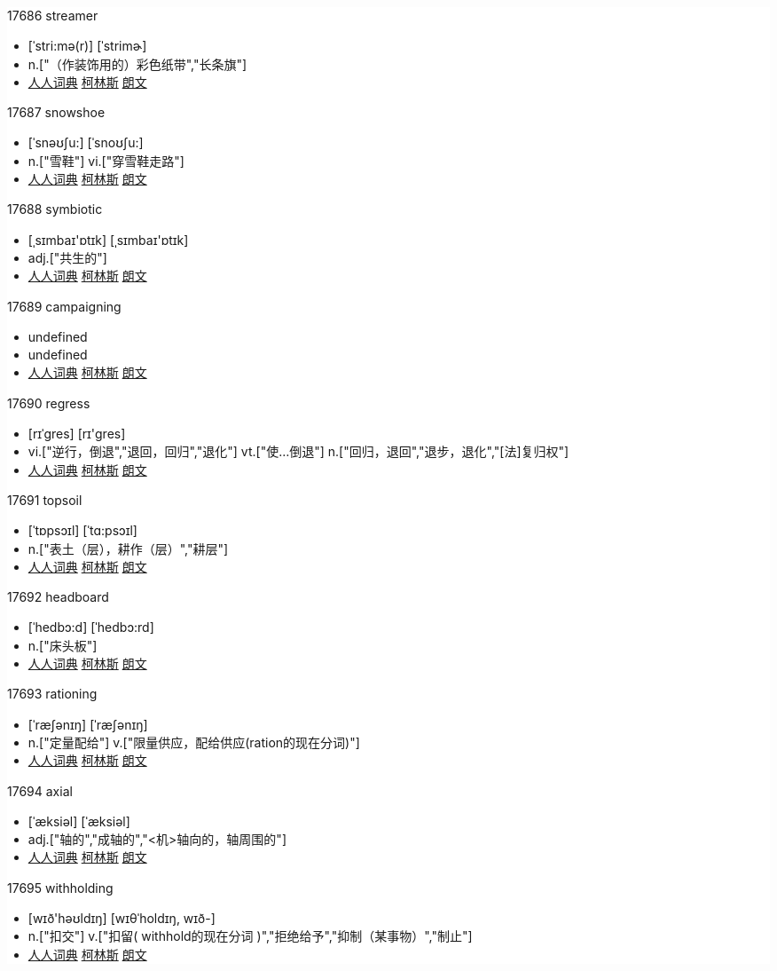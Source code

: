 17686 streamer 
- [ˈstri:mə(r)]  [ˈstrimɚ] 
- n.["（作装饰用的）彩色纸带","长条旗"]   
- [人人词典](https://www.91dict.com/words?w=streamer) [柯林斯](https://www.collinsdictionary.com/zh/dictionary/english/streamer) [朗文](https://www.ldoceonline.com/dictionary/streamer) 

17687 snowshoe 
- [ˈsnəʊʃu:]  [ˈsnoʊʃu:] 
- n.["雪鞋"]  vi.["穿雪鞋走路"]   
- [人人词典](https://www.91dict.com/words?w=snowshoe) [柯林斯](https://www.collinsdictionary.com/zh/dictionary/english/snowshoe) [朗文](https://www.ldoceonline.com/dictionary/snowshoe) 

17688 symbiotic 
- [ˌsɪmbaɪ'ɒtɪk]  [ˌsɪmbaɪ'ɒtɪk] 
- adj.["共生的"]   
- [人人词典](https://www.91dict.com/words?w=symbiotic) [柯林斯](https://www.collinsdictionary.com/zh/dictionary/english/symbiotic) [朗文](https://www.ldoceonline.com/dictionary/symbiotic) 

17689 campaigning 
- undefined 
- undefined 
- [人人词典](https://www.91dict.com/words?w=campaigning) [柯林斯](https://www.collinsdictionary.com/zh/dictionary/english/campaigning) [朗文](https://www.ldoceonline.com/dictionary/campaigning) 

17690 regress 
- [rɪˈgres]  [rɪ'ɡres] 
- vi.["逆行，倒退","退回，回归","退化"]  vt.["使…倒退"]  n.["回归，退回","退步，退化","[法]复归权"]   
- [人人词典](https://www.91dict.com/words?w=regress) [柯林斯](https://www.collinsdictionary.com/zh/dictionary/english/regress) [朗文](https://www.ldoceonline.com/dictionary/regress) 

17691 topsoil 
- [ˈtɒpsɔɪl]  [ˈtɑ:psɔɪl] 
- n.["表土（层），耕作（层）","耕层"]   
- [人人词典](https://www.91dict.com/words?w=topsoil) [柯林斯](https://www.collinsdictionary.com/zh/dictionary/english/topsoil) [朗文](https://www.ldoceonline.com/dictionary/topsoil) 

17692 headboard 
- [ˈhedbɔ:d]  [ˈhedbɔ:rd] 
- n.["床头板"]   
- [人人词典](https://www.91dict.com/words?w=headboard) [柯林斯](https://www.collinsdictionary.com/zh/dictionary/english/headboard) [朗文](https://www.ldoceonline.com/dictionary/headboard) 

17693 rationing 
- [ˈræʃənɪŋ]  [ˈræʃənɪŋ] 
- n.["定量配给"]  v.["限量供应，配给供应(ration的现在分词)"]   
- [人人词典](https://www.91dict.com/words?w=rationing) [柯林斯](https://www.collinsdictionary.com/zh/dictionary/english/rationing) [朗文](https://www.ldoceonline.com/dictionary/rationing) 

17694 axial 
- [ˈæksiəl]  [ˈæksiəl] 
- adj.["轴的","成轴的","<机>轴向的，轴周围的"]   
- [人人词典](https://www.91dict.com/words?w=axial) [柯林斯](https://www.collinsdictionary.com/zh/dictionary/english/axial) [朗文](https://www.ldoceonline.com/dictionary/axial) 

17695 withholding 
- [wɪð'həʊldɪŋ]  [wɪθˈholdɪŋ, wɪð-] 
- n.["扣交"]  v.["扣留( withhold的现在分词 )","拒绝给予","抑制（某事物）","制止"]   
- [人人词典](https://www.91dict.com/words?w=withholding) [柯林斯](https://www.collinsdictionary.com/zh/dictionary/english/withholding) [朗文](https://www.ldoceonline.com/dictionary/withholding) 
